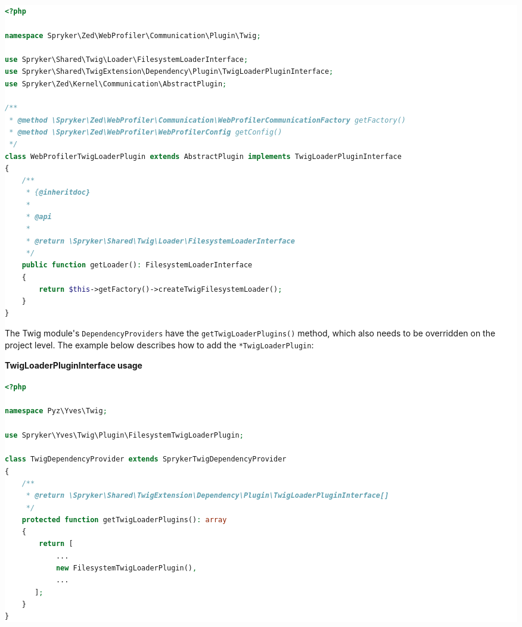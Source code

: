 ```php
<?php
 
namespace Spryker\Zed\WebProfiler\Communication\Plugin\Twig;
 
use Spryker\Shared\Twig\Loader\FilesystemLoaderInterface;
use Spryker\Shared\TwigExtension\Dependency\Plugin\TwigLoaderPluginInterface;
use Spryker\Zed\Kernel\Communication\AbstractPlugin;
 
/**
 * @method \Spryker\Zed\WebProfiler\Communication\WebProfilerCommunicationFactory getFactory()
 * @method \Spryker\Zed\WebProfiler\WebProfilerConfig getConfig()
 */
class WebProfilerTwigLoaderPlugin extends AbstractPlugin implements TwigLoaderPluginInterface
{
    /**
     * {@inheritdoc}
     *
     * @api
     *
     * @return \Spryker\Shared\Twig\Loader\FilesystemLoaderInterface
     */
    public function getLoader(): FilesystemLoaderInterface
    {
        return $this->getFactory()->createTwigFilesystemLoader();
    }
}
```

The Twig module's `DependencyProviders` have the `getTwigLoaderPlugins()` method, which also needs to be overridden on the project level. The example below describes how to add the `*TwigLoaderPlugin`:

**TwigLoaderPluginInterface usage**
   
```php
<?php
 
namespace Pyz\Yves\Twig;
 
use Spryker\Yves\Twig\Plugin\FilesystemTwigLoaderPlugin;
 
class TwigDependencyProvider extends SprykerTwigDependencyProvider
{
    /**
     * @return \Spryker\Shared\TwigExtension\Dependency\Plugin\TwigLoaderPluginInterface[]
     */
    protected function getTwigLoaderPlugins(): array
    {
        return [
            ...
            new FilesystemTwigLoaderPlugin(),
            ...
       ];
    }
}
```

